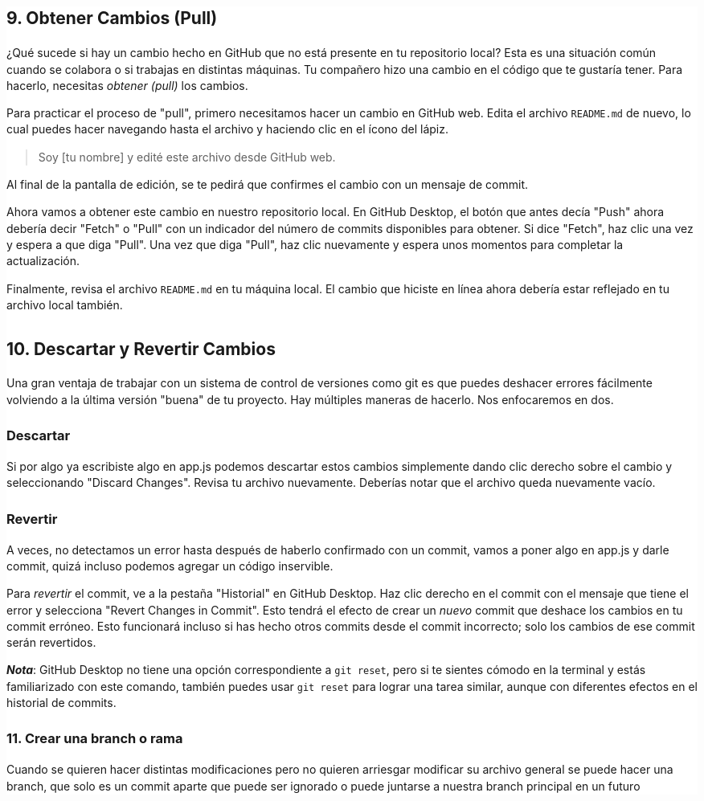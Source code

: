 ## 9. Obtener Cambios (Pull)

¿Qué sucede si hay un cambio hecho en GitHub que no está presente en tu repositorio local? Esta es una situación común cuando se colabora o si trabajas en distintas máquinas. Tu compañero hizo una cambio en el código que te gustaría tener. Para hacerlo, necesitas *obtener (pull)* los cambios.

Para practicar el proceso de "pull", primero necesitamos hacer un cambio en GitHub web. Edita el archivo `README.md` de nuevo, lo cual puedes hacer navegando hasta el archivo y haciendo clic en el ícono del lápiz.

> Soy \[tu nombre\] y edité este archivo desde GitHub web.

Al final de la pantalla de edición, se te pedirá que confirmes el cambio con un mensaje de commit.

Ahora vamos a obtener este cambio en nuestro repositorio local. En GitHub Desktop, el botón que antes decía "Push" ahora debería decir "Fetch" o "Pull" con un indicador del número de commits disponibles para obtener. Si dice "Fetch", haz clic una vez y espera a que diga "Pull". Una vez que diga "Pull", haz clic nuevamente y espera unos momentos para completar la actualización.

Finalmente, revisa el archivo `README.md` en tu máquina local. El cambio que hiciste en línea ahora debería estar reflejado en tu archivo local también.

## 10. Descartar y Revertir Cambios

Una gran ventaja de trabajar con un sistema de control de versiones como git es que puedes deshacer errores fácilmente volviendo a la última versión "buena" de tu proyecto. Hay múltiples maneras de hacerlo. Nos enfocaremos en dos.

### Descartar

Si por algo ya escribiste algo en app.js podemos descartar estos cambios simplemente dando clic derecho sobre el cambio y seleccionando "Discard Changes". Revisa tu archivo nuevamente. Deberías notar que el archivo queda nuevamente vacío.

### Revertir

A veces, no detectamos un error hasta después de haberlo confirmado con un commit, vamos a poner algo en app.js y darle commit, quizá incluso podemos agregar un código inservible.

Para *revertir* el commit, ve a la pestaña "Historial" en GitHub Desktop. Haz clic derecho en el commit con el mensaje que tiene el error y selecciona "Revert Changes in Commit". Esto tendrá el efecto de crear un *nuevo* commit que deshace los cambios en tu commit erróneo. Esto funcionará incluso si has hecho otros commits desde el commit incorrecto; solo los cambios de ese commit serán revertidos.

***Nota***: GitHub Desktop no tiene una opción correspondiente a `git reset`, pero si te sientes cómodo en la terminal y estás familiarizado con este comando, también puedes usar `git reset` para lograr una tarea similar, aunque con diferentes efectos en el historial de commits.

### 11. Crear una branch o rama

Cuando se quieren hacer distintas modificaciones pero no quieren arriesgar modificar su archivo general se puede hacer una branch, que solo es un commit aparte que puede ser ignorado o puede juntarse a nuestra branch principal en un futuro
